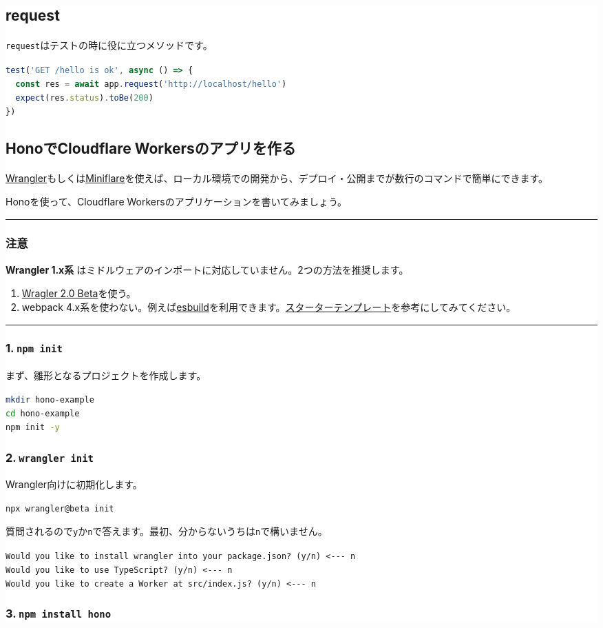 ## request

`request`はテストの時に役に立つメソッドです。

```js
test('GET /hello is ok', async () => {
  const res = await app.request('http://localhost/hello')
  expect(res.status).toBe(200)
})
```

## HonoでCloudflare Workersのアプリを作る

[Wrangler](https://developers.cloudflare.com/workers/cli-wrangler/)もしくは[Miniflare](https://miniflare.dev)を使えば、ローカル環境での開発から、デプロイ・公開までが数行のコマンドで簡単にできます。

Honoを使って、Cloudflare Workersのアプリケーションを書いてみましょう。

---

### 注意

**Wrangler 1.x系** はミドルウェアのインポートに対応していません。2つの方法を推奨します。

1. [Wragler 2.0 Beta](https://github.com/cloudflare/wrangler2)を使う。
2. webpack 4.x系を使わない。例えば[esbuild](https://esbuild.github.io)を利用できます。[スターターテンプレート](https://github.com/honojs/hono-minimal)を参考にしてみてください。

---

### 1. `npm init`

まず、雛形となるプロジェクトを作成します。

```sh
mkdir hono-example
cd hono-example
npm init -y
```

### 2. `wrangler init`

Wrangler向けに初期化します。

```
npx wrangler@beta init
```

質問されるので`y`か`n`で答えます。最初、分からないうちは`n`で構いません。

```
Would you like to install wrangler into your package.json? (y/n) <--- n
Would you like to use TypeScript? (y/n) <--- n
Would you like to create a Worker at src/index.js? (y/n) <--- n
```

### 3. `npm install hono`
